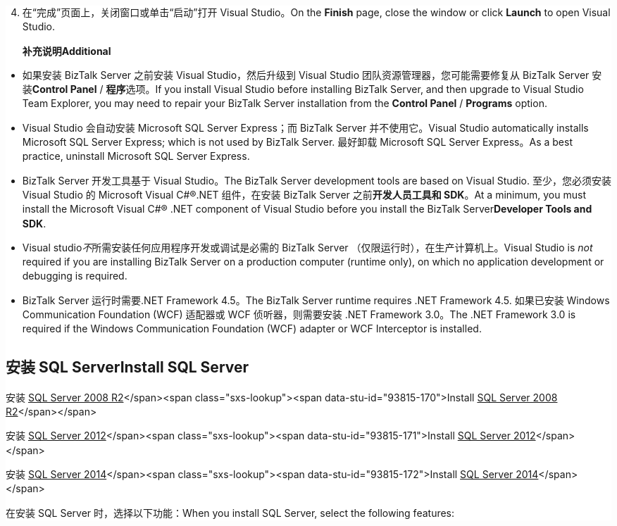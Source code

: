 4. <span data-ttu-id="93815-159">在“完成”页面上，关闭窗口或单击“启动”打开 Visual Studio。</span><span class="sxs-lookup"><span data-stu-id="93815-159">On the **Finish** page, close the window or click **Launch** to open Visual Studio.</span></span>  
  
   <span data-ttu-id="93815-160">**补充说明**</span><span class="sxs-lookup"><span data-stu-id="93815-160">**Additional**</span></span>  
  
-   <span data-ttu-id="93815-161">如果安装 BizTalk Server 之前安装 Visual Studio，然后升级到 Visual Studio 团队资源管理器，您可能需要修复从 BizTalk Server 安装**Control Panel** / **程序**选项。</span><span class="sxs-lookup"><span data-stu-id="93815-161">If you install Visual Studio before installing BizTalk Server, and then upgrade to Visual Studio Team Explorer, you may need to repair your BizTalk Server installation from the **Control Panel** / **Programs** option.</span></span>  
  
-   <span data-ttu-id="93815-162">Visual Studio 会自动安装 Microsoft SQL Server Express；而 BizTalk Server 并不使用它。</span><span class="sxs-lookup"><span data-stu-id="93815-162">Visual Studio automatically installs Microsoft SQL Server Express; which is not used by BizTalk Server.</span></span> <span data-ttu-id="93815-163">最好卸载 Microsoft SQL Server Express。</span><span class="sxs-lookup"><span data-stu-id="93815-163">As a best practice, uninstall Microsoft SQL Server Express.</span></span>  
  
-   <span data-ttu-id="93815-164">BizTalk Server 开发工具基于 Visual Studio。</span><span class="sxs-lookup"><span data-stu-id="93815-164">The BizTalk Server development tools are based on Visual Studio.</span></span> <span data-ttu-id="93815-165">至少，您必须安装 Visual Studio 的 Microsoft Visual C#®.NET 组件，在安装 BizTalk Server 之前**开发人员工具和 SDK**。</span><span class="sxs-lookup"><span data-stu-id="93815-165">At a minimum, you must install the Microsoft Visual C#® .NET component of Visual Studio before you install the BizTalk Server**Developer Tools and SDK**.</span></span>  
  
-   <span data-ttu-id="93815-166">Visual studio*不*所需安装任何应用程序开发或调试是必需的 BizTalk Server （仅限运行时），在生产计算机上。</span><span class="sxs-lookup"><span data-stu-id="93815-166">Visual Studio is *not* required if you are installing BizTalk Server on a production computer (runtime only), on which no application development or debugging is required.</span></span>  
  
-   <span data-ttu-id="93815-167">BizTalk Server 运行时需要.NET Framework 4.5。</span><span class="sxs-lookup"><span data-stu-id="93815-167">The BizTalk Server runtime requires .NET Framework 4.5.</span></span> <span data-ttu-id="93815-168">如果已安装 Windows Communication Foundation (WCF) 适配器或 WCF 侦听器，则需要安装 .NET Framework 3.0。</span><span class="sxs-lookup"><span data-stu-id="93815-168">The .NET Framework 3.0 is required if the Windows Communication Foundation (WCF) adapter or WCF Interceptor is installed.</span></span>  
  
##  <a name="BKMK_SQL"></a> <span data-ttu-id="93815-169">安装 SQL Server</span><span class="sxs-lookup"><span data-stu-id="93815-169">Install SQL Server</span></span>  
 <span data-ttu-id="93815-170">安装 [SQL Server 2008 R2](http://msdn.microsoft.com/library/bb500395\(v=sql.105\).aspx)</span><span class="sxs-lookup"><span data-stu-id="93815-170">Install [SQL Server 2008 R2](http://msdn.microsoft.com/library/bb500395\(v=sql.105\).aspx)</span></span>  
  
 <span data-ttu-id="93815-171">安装 [SQL Server 2012](http://msdn.microsoft.com/library/bb500469\(v=sql.110\).aspx)</span><span class="sxs-lookup"><span data-stu-id="93815-171">Install [SQL Server 2012](http://msdn.microsoft.com/library/bb500469\(v=sql.110\).aspx)</span></span>  
  
 <span data-ttu-id="93815-172">安装 [SQL Server 2014](http://msdn.microsoft.com/library/bb500469\(v=sql.120\).aspx)</span><span class="sxs-lookup"><span data-stu-id="93815-172">Install [SQL Server 2014](http://msdn.microsoft.com/library/bb500469\(v=sql.120\).aspx)</span></span>  
  
 <span data-ttu-id="93815-173">在安装 SQL Server 时，选择以下功能：</span><span class="sxs-lookup"><span data-stu-id="93815-173">When you install SQL Server, select the following features:</span></span>  
  